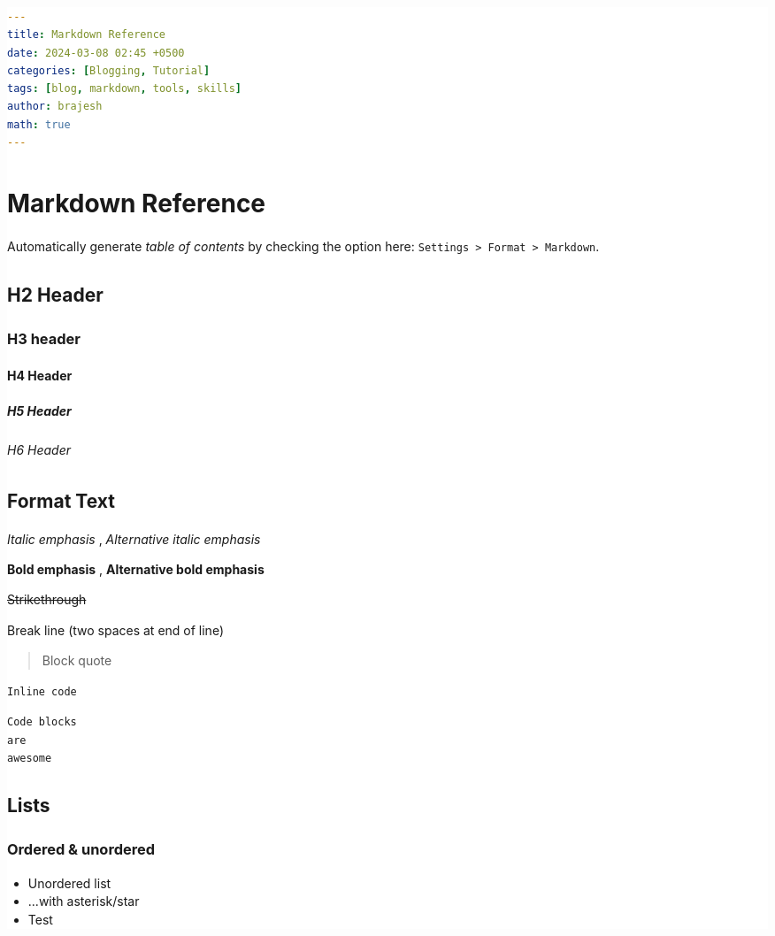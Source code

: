```yaml
---
title: Markdown Reference
date: 2024-03-08 02:45 +0500
categories: [Blogging, Tutorial]
tags: [blog, markdown, tools, skills]
author: brajesh
math: true
---
```


# Markdown Reference
Automatically generate _table of contents_ by checking the option here: `Settings > Format > Markdown`.

## H2 Header
### H3 header
#### H4 Header
##### H5 Header
###### H6 Header



## Format Text

*Italic emphasis* , _Alternative italic emphasis_

**Bold emphasis** , __Alternative bold emphasis__

~~Strikethrough~~

Break line (two spaces at end of line)  

> Block quote

`Inline code`

```
Code blocks
are
awesome
```


 
## Lists
### Ordered & unordered

* Unordered list
* ...with asterisk/star
* Test
